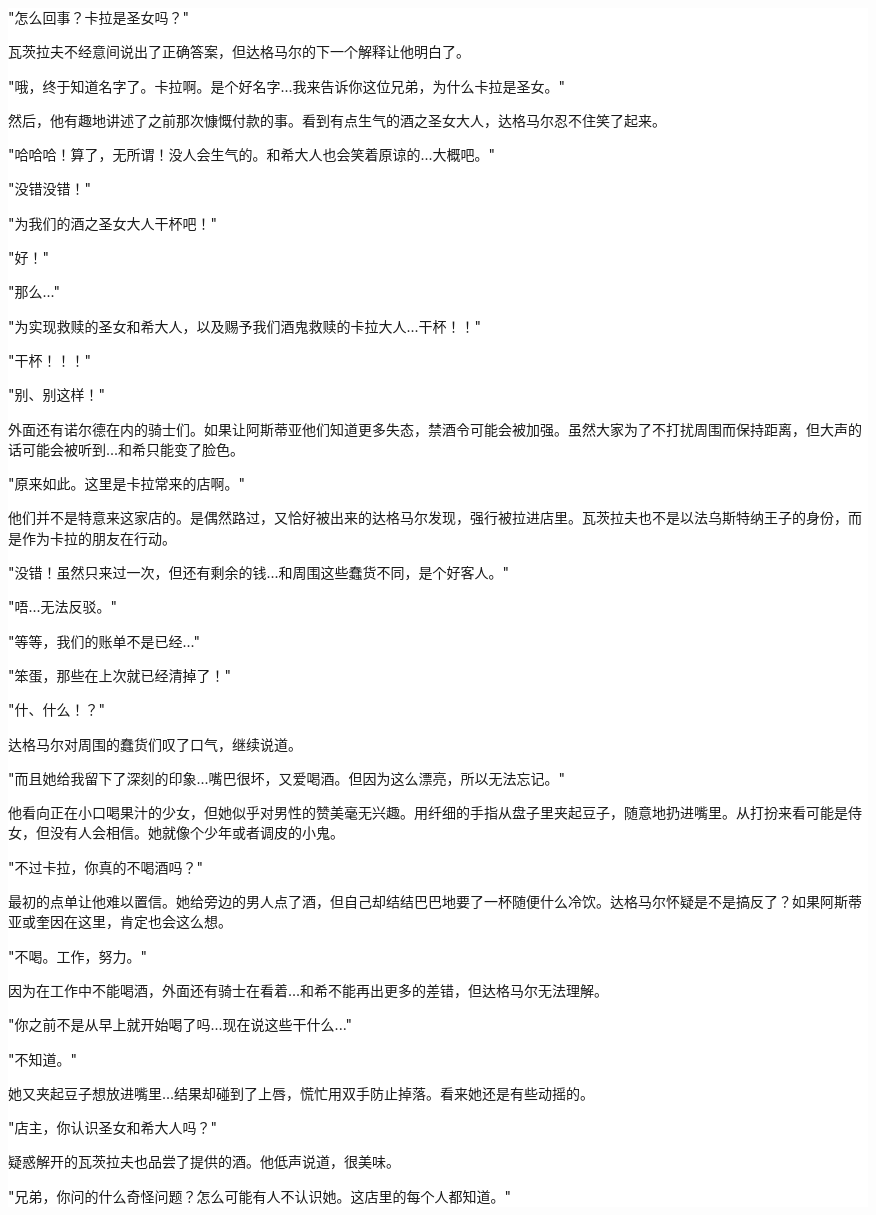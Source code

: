 "怎么回事？卡拉是圣女吗？"

瓦茨拉夫不经意间说出了正确答案，但达格马尔的下一个解释让他明白了。

"哦，终于知道名字了。卡拉啊。是个好名字...我来告诉你这位兄弟，为什么卡拉是圣女。"

然后，他有趣地讲述了之前那次慷慨付款的事。看到有点生气的酒之圣女大人，达格马尔忍不住笑了起来。

"哈哈哈！算了，无所谓！没人会生气的。和希大人也会笑着原谅的...大概吧。"

"没错没错！"

"为我们的酒之圣女大人干杯吧！"

"好！"

"那么..."

"为实现救赎的圣女和希大人，以及赐予我们酒鬼救赎的卡拉大人...干杯！！"

"干杯！！！"

"别、别这样！"

外面还有诺尔德在内的骑士们。如果让阿斯蒂亚他们知道更多失态，禁酒令可能会被加强。虽然大家为了不打扰周围而保持距离，但大声的话可能会被听到...和希只能变了脸色。

"原来如此。这里是卡拉常来的店啊。"

他们并不是特意来这家店的。是偶然路过，又恰好被出来的达格马尔发现，强行被拉进店里。瓦茨拉夫也不是以法乌斯特纳王子的身份，而是作为卡拉的朋友在行动。

"没错！虽然只来过一次，但还有剩余的钱...和周围这些蠢货不同，是个好客人。"

"唔...无法反驳。"

"等等，我们的账单不是已经..."

"笨蛋，那些在上次就已经清掉了！"

"什、什么！？"

达格马尔对周围的蠢货们叹了口气，继续说道。

"而且她给我留下了深刻的印象...嘴巴很坏，又爱喝酒。但因为这么漂亮，所以无法忘记。"

他看向正在小口喝果汁的少女，但她似乎对男性的赞美毫无兴趣。用纤细的手指从盘子里夹起豆子，随意地扔进嘴里。从打扮来看可能是侍女，但没有人会相信。她就像个少年或者调皮的小鬼。

"不过卡拉，你真的不喝酒吗？"

最初的点单让他难以置信。她给旁边的男人点了酒，但自己却结结巴巴地要了一杯随便什么冷饮。达格马尔怀疑是不是搞反了？如果阿斯蒂亚或奎因在这里，肯定也会这么想。

"不喝。工作，努力。"

因为在工作中不能喝酒，外面还有骑士在看着...和希不能再出更多的差错，但达格马尔无法理解。

"你之前不是从早上就开始喝了吗...现在说这些干什么..."

"不知道。"

她又夹起豆子想放进嘴里...结果却碰到了上唇，慌忙用双手防止掉落。看来她还是有些动摇的。

"店主，你认识圣女和希大人吗？"

疑惑解开的瓦茨拉夫也品尝了提供的酒。他低声说道，很美味。

"兄弟，你问的什么奇怪问题？怎么可能有人不认识她。这店里的每个人都知道。"
